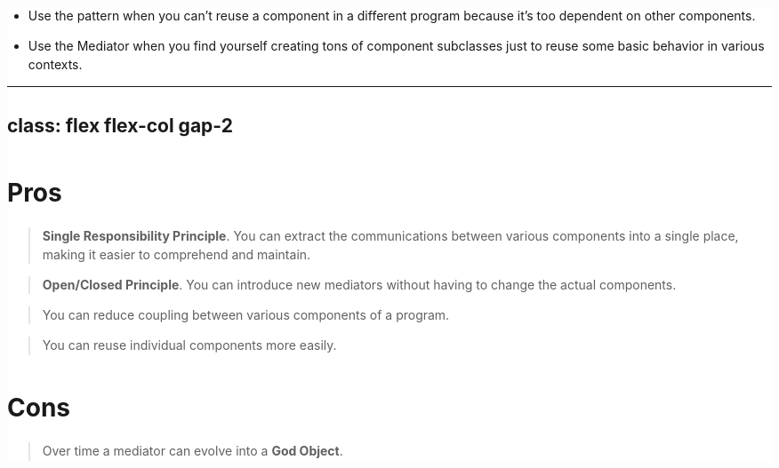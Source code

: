 - Use the pattern when you can’t reuse a component in a different program because it’s too dependent on other components.

- Use the Mediator when you find yourself creating tons of component subclasses just to reuse some basic behavior in various contexts.



---
class: flex flex-col gap-2
---

# Pros
 
 > <mdi-check /> **Single Responsibility Principle**. You can extract the communications between various components into a single place, making it easier to comprehend and maintain.
 
 > <mdi-check /> **Open/Closed Principle**. You can introduce new mediators without having to change the actual components.
 
 > <mdi-check /> You can reduce coupling between various components of a program.
 
 > <mdi-check /> You can reuse individual components more easily.
 
# Cons
 
 
 > <mdi-close /> Over time a mediator can evolve into a **God Object**.
